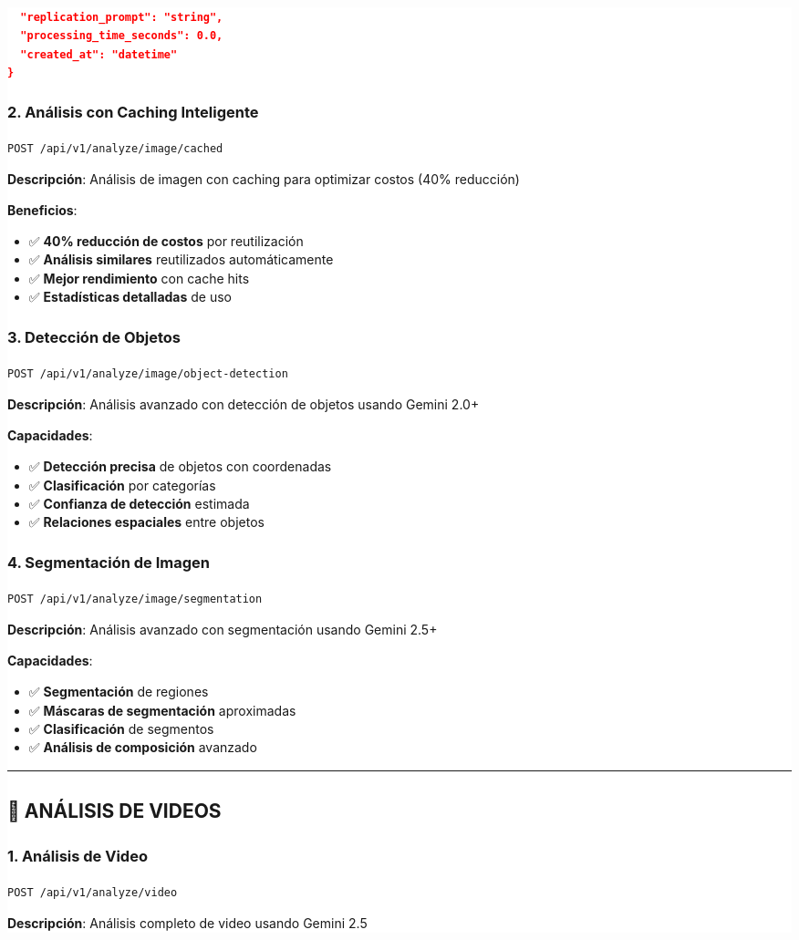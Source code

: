 ```json
  "replication_prompt": "string",
  "processing_time_seconds": 0.0,
  "created_at": "datetime"
}
```

### **2. Análisis con Caching Inteligente**
```http
POST /api/v1/analyze/image/cached
```
**Descripción**: Análisis de imagen con caching para optimizar costos (40% reducción)

**Beneficios**:
- ✅ **40% reducción de costos** por reutilización
- ✅ **Análisis similares** reutilizados automáticamente
- ✅ **Mejor rendimiento** con cache hits
- ✅ **Estadísticas detalladas** de uso

### **3. Detección de Objetos**
```http
POST /api/v1/analyze/image/object-detection
```
**Descripción**: Análisis avanzado con detección de objetos usando Gemini 2.0+

**Capacidades**:
- ✅ **Detección precisa** de objetos con coordenadas
- ✅ **Clasificación** por categorías
- ✅ **Confianza de detección** estimada
- ✅ **Relaciones espaciales** entre objetos

### **4. Segmentación de Imagen**
```http
POST /api/v1/analyze/image/segmentation
```
**Descripción**: Análisis avanzado con segmentación usando Gemini 2.5+

**Capacidades**:
- ✅ **Segmentación** de regiones
- ✅ **Máscaras de segmentación** aproximadas
- ✅ **Clasificación** de segmentos
- ✅ **Análisis de composición** avanzado

---

## 🎥 **ANÁLISIS DE VIDEOS**

### **1. Análisis de Video**
```http
POST /api/v1/analyze/video
```
**Descripción**: Análisis completo de video usando Gemini 2.5

